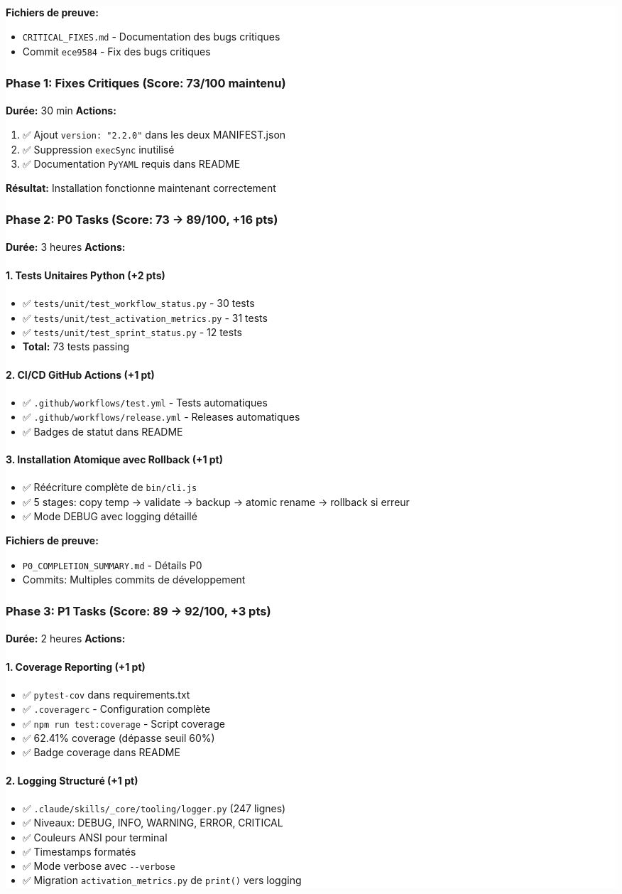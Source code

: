 **Fichiers de preuve:**
- `CRITICAL_FIXES.md` - Documentation des bugs critiques
- Commit `ece9584` - Fix des bugs critiques

### Phase 1: Fixes Critiques (Score: 73/100 maintenu)
**Durée:** 30 min
**Actions:**
1. ✅ Ajout `version: "2.2.0"` dans les deux MANIFEST.json
2. ✅ Suppression `execSync` inutilisé
3. ✅ Documentation `PyYAML` requis dans README

**Résultat:** Installation fonctionne maintenant correctement

### Phase 2: P0 Tasks (Score: 73 → 89/100, +16 pts)
**Durée:** 3 heures
**Actions:**

#### 1. Tests Unitaires Python (+2 pts)
- ✅ `tests/unit/test_workflow_status.py` - 30 tests
- ✅ `tests/unit/test_activation_metrics.py` - 31 tests
- ✅ `tests/unit/test_sprint_status.py` - 12 tests
- **Total:** 73 tests passing

#### 2. CI/CD GitHub Actions (+1 pt)
- ✅ `.github/workflows/test.yml` - Tests automatiques
- ✅ `.github/workflows/release.yml` - Releases automatiques
- ✅ Badges de statut dans README

#### 3. Installation Atomique avec Rollback (+1 pt)
- ✅ Réécriture complète de `bin/cli.js`
- ✅ 5 stages: copy temp → validate → backup → atomic rename → rollback si erreur
- ✅ Mode DEBUG avec logging détaillé

**Fichiers de preuve:**
- `P0_COMPLETION_SUMMARY.md` - Détails P0
- Commits: Multiples commits de développement

### Phase 3: P1 Tasks (Score: 89 → 92/100, +3 pts)
**Durée:** 2 heures
**Actions:**

#### 1. Coverage Reporting (+1 pt)
- ✅ `pytest-cov` dans requirements.txt
- ✅ `.coveragerc` - Configuration complète
- ✅ `npm run test:coverage` - Script coverage
- ✅ 62.41% coverage (dépasse seuil 60%)
- ✅ Badge coverage dans README

#### 2. Logging Structuré (+1 pt)
- ✅ `.claude/skills/_core/tooling/logger.py` (247 lignes)
- ✅ Niveaux: DEBUG, INFO, WARNING, ERROR, CRITICAL
- ✅ Couleurs ANSI pour terminal
- ✅ Timestamps formatés
- ✅ Mode verbose avec `--verbose`
- ✅ Migration `activation_metrics.py` de `print()` vers logging
